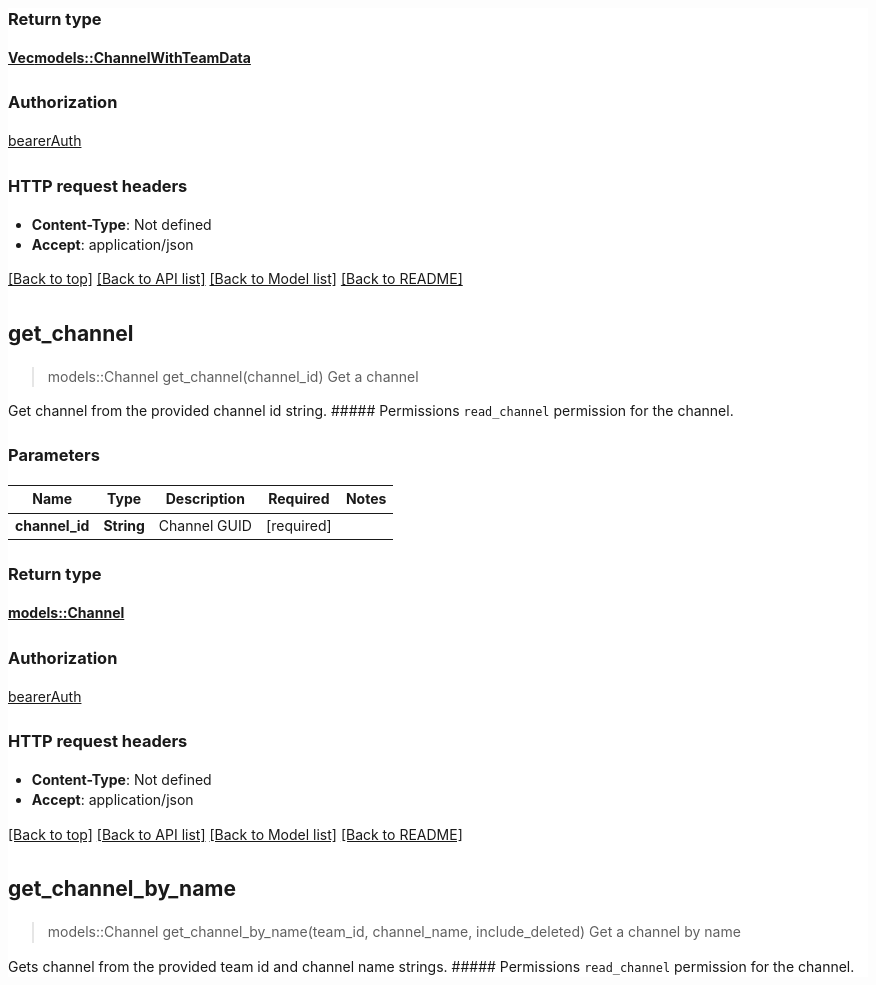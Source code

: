 ### Return type

[**Vec<models::ChannelWithTeamData>**](ChannelWithTeamData.md)

### Authorization

[bearerAuth](../README.md#bearerAuth)

### HTTP request headers

- **Content-Type**: Not defined
- **Accept**: application/json

[[Back to top]](#) [[Back to API list]](../README.md#documentation-for-api-endpoints) [[Back to Model list]](../README.md#documentation-for-models) [[Back to README]](../README.md)


## get_channel

> models::Channel get_channel(channel_id)
Get a channel

Get channel from the provided channel id string. ##### Permissions `read_channel` permission for the channel. 

### Parameters


Name | Type | Description  | Required | Notes
------------- | ------------- | ------------- | ------------- | -------------
**channel_id** | **String** | Channel GUID | [required] |

### Return type

[**models::Channel**](Channel.md)

### Authorization

[bearerAuth](../README.md#bearerAuth)

### HTTP request headers

- **Content-Type**: Not defined
- **Accept**: application/json

[[Back to top]](#) [[Back to API list]](../README.md#documentation-for-api-endpoints) [[Back to Model list]](../README.md#documentation-for-models) [[Back to README]](../README.md)


## get_channel_by_name

> models::Channel get_channel_by_name(team_id, channel_name, include_deleted)
Get a channel by name

Gets channel from the provided team id and channel name strings. ##### Permissions `read_channel` permission for the channel. 
